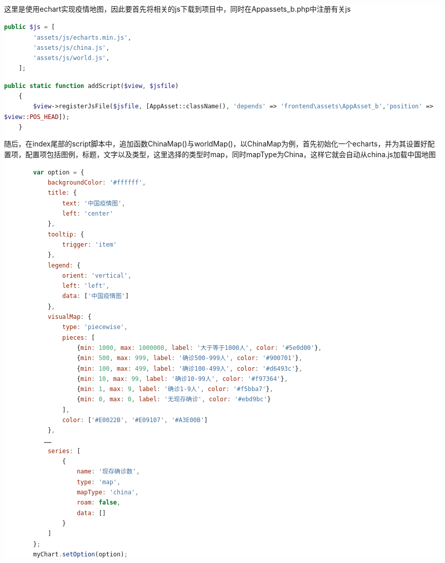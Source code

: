 这里是使用echart实现疫情地图，因此要首先将相关的js下载到项目中，同时在Appassets_b.php中注册有关js

```php
public $js = [
        'assets/js/echarts.min.js',
        'assets/js/china.js',
        'assets/js/world.js',
    ];
```

```php
public static function addScript($view, $jsfile)
    {
        $view->registerJsFile($jsfile, [AppAsset::className(), 'depends' => 'frontend\assets\AppAsset_b','position' => $view::POS_HEAD]);
    }
```

随后，在index尾部的script脚本中，追加函数ChinaMap()与worldMap()，以ChinaMap为例，首先初始化一个echarts，并为其设置好配置项，配置项包括图例，标题，文字以及类型，这里选择的类型时map，同时mapType为China，这样它就会自动从china.js加载中国地图

```javascript
        var option = {
            backgroundColor: '#ffffff',
            title: {
                text: '中国疫情图',
                left: 'center'
            },
            tooltip: {
                trigger: 'item'
            },
            legend: {
                orient: 'vertical',
                left: 'left',
                data: ['中国疫情图']
            },
            visualMap: {
                type: 'piecewise',
                pieces: [
                    {min: 1000, max: 1000000, label: '大于等于1000人', color: '#5e0d00'},
                    {min: 500, max: 999, label: '确诊500-999人', color: '#900701'},
                    {min: 100, max: 499, label: '确诊100-499人', color: '#d6493c'},
                    {min: 10, max: 99, label: '确诊10-99人', color: '#f97364'},
                    {min: 1, max: 9, label: '确诊1-9人', color: '#f5bba7'},
                    {min: 0, max: 0, label: '无现存确诊', color: '#ebd9bc'}
                ],
                color: ['#E0022B', '#E09107', '#A3E00B']
            },
           ……
            series: [
                {
                    name: '现存确诊数',
                    type: 'map',
                    mapType: 'china',
                    roam: false,
                    data: []
                }
            ]
        };
        myChart.setOption(option);
```

